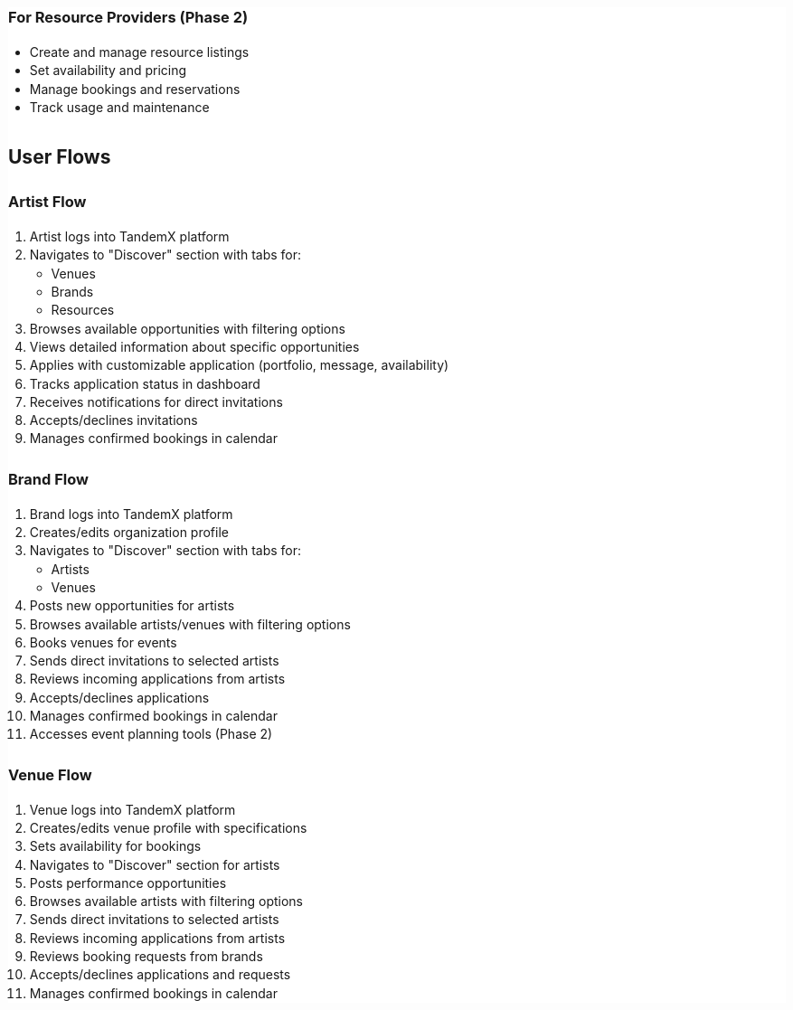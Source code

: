 ### For Resource Providers (Phase 2)

- Create and manage resource listings
- Set availability and pricing
- Manage bookings and reservations
- Track usage and maintenance

## User Flows

### Artist Flow

1. Artist logs into TandemX platform
2. Navigates to "Discover" section with tabs for:
   - Venues
   - Brands
   - Resources
3. Browses available opportunities with filtering options
4. Views detailed information about specific opportunities
5. Applies with customizable application (portfolio, message, availability)
6. Tracks application status in dashboard
7. Receives notifications for direct invitations
8. Accepts/declines invitations
9. Manages confirmed bookings in calendar

### Brand Flow

1. Brand logs into TandemX platform
2. Creates/edits organization profile
3. Navigates to "Discover" section with tabs for:
   - Artists
   - Venues
4. Posts new opportunities for artists
5. Browses available artists/venues with filtering options
6. Books venues for events
7. Sends direct invitations to selected artists
8. Reviews incoming applications from artists
9. Accepts/declines applications
10. Manages confirmed bookings in calendar
11. Accesses event planning tools (Phase 2)

### Venue Flow

1. Venue logs into TandemX platform
2. Creates/edits venue profile with specifications
3. Sets availability for bookings
4. Navigates to "Discover" section for artists
5. Posts performance opportunities
6. Browses available artists with filtering options
7. Sends direct invitations to selected artists
8. Reviews incoming applications from artists
9. Reviews booking requests from brands
10. Accepts/declines applications and requests
11. Manages confirmed bookings in calendar
